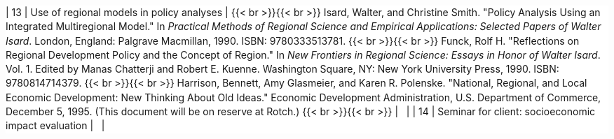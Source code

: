 | 13 | Use of regional models in policy analyses |  {{< br >}}{{< br >}} Isard, Walter, and Christine Smith. "Policy Analysis Using an Integrated Multiregional Model." In _Practical Methods of Regional Science and Empirical Applications: Selected Papers of Walter Isard_. London, England: Palgrave Macmillan, 1990. ISBN: 9780333513781. {{< br >}}{{< br >}} Funck, Rolf H. "Reflections on Regional Development Policy and the Concept of Region." In _New Frontiers in Regional Science: Essays in Honor of Walter Isard_. Vol. 1. Edited by Manas Chatterji and Robert E. Kuenne. Washington Square, NY: New York University Press, 1990. ISBN: 9780814714379. {{< br >}}{{< br >}} Harrison, Bennett, Amy Glasmeier, and Karen R. Polenske. "National, Regional, and Local Economic Development: New Thinking About Old Ideas." Economic Development Administration, U.S. Department of Commerce, December 5, 1995. (This document will be on reserve at Rotch.) {{< br >}}{{< br >}}  | &nbsp; |
| 14 | Seminar for client: socioeconomic impact evaluation | &nbsp; |
